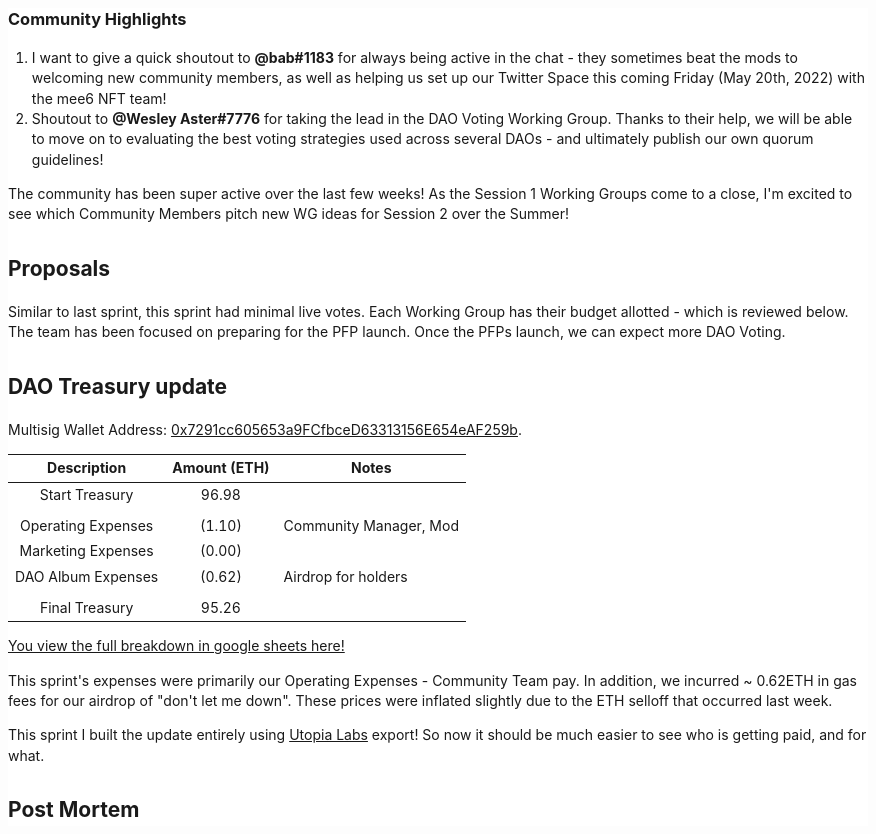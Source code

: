 

### Community Highlights

1. I want to give a quick shoutout to **@bab#1183** for always being active in the chat - they sometimes beat the mods to welcoming new community members, as well as helping us set up our Twitter Space this coming Friday (May 20th, 2022) with the mee6 NFT team!
2. Shoutout to **@Wesley Aster#7776** for taking the lead in the DAO Voting Working Group. Thanks to their help, we will be able to move on to evaluating the best voting strategies used across several DAOs - and ultimately publish our own quorum guidelines!

The community has been super active over the last few weeks! As the Session 1 Working Groups come to a close, I'm excited to see which Community Members pitch new WG ideas for Session 2 over the Summer!

## Proposals <a href="#proposals" id="proposals"></a>

Similar to last sprint, this sprint had minimal live votes. Each Working Group has their budget allotted - which is reviewed below. The team has been focused on preparing for the PFP launch. Once the PFPs launch, we can expect more DAO Voting.



## DAO Treasury update <a href="#treasury-update" id="treasury-update"></a>

Multisig Wallet Address: [ 0x7291cc605653a9FCfbceD63313156E654eAF259b](https://etherscan.io/address/0x7291cc605653a9fcfbced63313156e654eaf259b).

|     Description    | Amount (ETH) | Notes                  |
| :----------------: | :----------: | ---------------------- |
|   Start Treasury   |     96.98    |                        |
|                    |              |                        |
| Operating Expenses |    (1.10)    | Community Manager, Mod |
| Marketing Expenses |    (0.00)    |                        |
| DAO Album Expenses |    (0.62)    | Airdrop for holders    |
|                    |              |                        |
|   Final Treasury   |     95.26    |                        |

[You view the full breakdown in google sheets here!](https://docs.google.com/spreadsheets/d/1GgLyCajYvp8vfqGRnS2dKGfPSVU1aDGCPl6AxHY1NT4/edit?usp=sharing)

This sprint's expenses were primarily our Operating Expenses - Community Team pay. In addition, we incurred \~ 0.62ETH in gas fees for our airdrop of "don't let me down". These prices were inflated slightly due to the ETH selloff that occurred last week.

This sprint I built the update entirely using [Utopia Labs](https://www.utopialabs.com/) export! So now it should be much easier to see who is getting paid, and for what.

## Post Mortem <a href="#post-mortem" id="post-mortem"></a>
